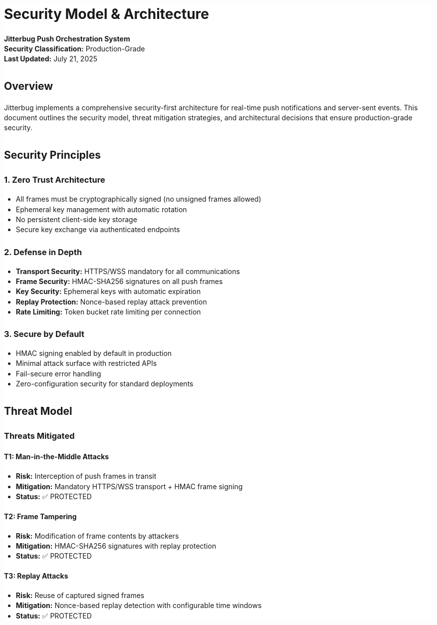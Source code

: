 # Security Model & Architecture

**Jitterbug Push Orchestration System**  
**Security Classification:** Production-Grade  
**Last Updated:** July 21, 2025  

## Overview

Jitterbug implements a comprehensive security-first architecture for real-time push notifications and server-sent events. This document outlines the security model, threat mitigation strategies, and architectural decisions that ensure production-grade security.

## Security Principles

### 1. Zero Trust Architecture
- All frames must be cryptographically signed (no unsigned frames allowed)
- Ephemeral key management with automatic rotation
- No persistent client-side key storage
- Secure key exchange via authenticated endpoints

### 2. Defense in Depth
- **Transport Security:** HTTPS/WSS mandatory for all communications
- **Frame Security:** HMAC-SHA256 signatures on all push frames
- **Key Security:** Ephemeral keys with automatic expiration
- **Replay Protection:** Nonce-based replay attack prevention
- **Rate Limiting:** Token bucket rate limiting per connection

### 3. Secure by Default
- HMAC signing enabled by default in production
- Minimal attack surface with restricted APIs
- Fail-secure error handling
- Zero-configuration security for standard deployments

## Threat Model

### Threats Mitigated

#### T1: Man-in-the-Middle Attacks
- **Risk:** Interception of push frames in transit
- **Mitigation:** Mandatory HTTPS/WSS transport + HMAC frame signing
- **Status:** ✅ PROTECTED

#### T2: Frame Tampering
- **Risk:** Modification of frame contents by attackers  
- **Mitigation:** HMAC-SHA256 signatures with replay protection
- **Status:** ✅ PROTECTED

#### T3: Replay Attacks
- **Risk:** Reuse of captured signed frames
- **Mitigation:** Nonce-based replay detection with configurable time windows
- **Status:** ✅ PROTECTED
